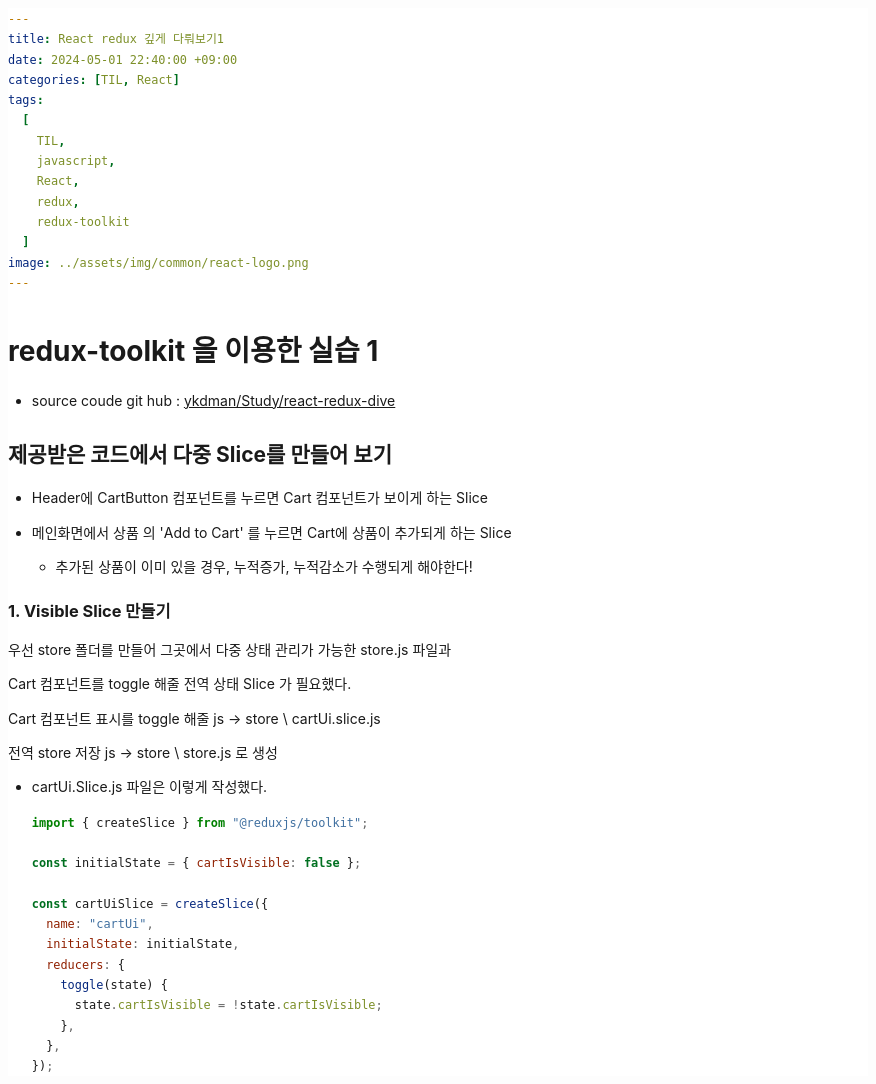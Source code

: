 ```yaml
---
title: React redux 깊게 다뤄보기1
date: 2024-05-01 22:40:00 +09:00
categories: [TIL, React]
tags:
  [
    TIL,
    javascript,
    React,
    redux,
    redux-toolkit
  ]
image: ../assets/img/common/react-logo.png
---
```


# redux-toolkit 을 이용한 실습 1

- source coude git hub : [ykdman/Study/react-redux-dive](https://github.com/ykdman/Study/tree/main/react-redux-dive)

## 제공받은 코드에서 다중 Slice를 만들어 보기

- Header에 CartButton 컴포넌트를 누르면 Cart 컴포넌트가 보이게 하는 Slice
- 메인화면에서 상품 의 'Add to Cart' 를 누르면 Cart에 상품이 추가되게 하는 Slice

  - 추가된 상품이 이미 있을 경우, 누적증가, 누적감소가 수행되게 해야한다!

### 1. <Cart /> Visible Slice 만들기

우선 store 폴더를 만들어 그곳에서 다중 상태 관리가 가능한 store.js 파일과

Cart 컴포넌트를 toggle 해줄 전역 상태 Slice 가 필요했다.

Cart 컴포넌트 표시를 toggle 해줄 js → store \ cartUi.slice.js

전역 store 저장 js → store \ store.js 로 생성


- cartUi.Slice.js 파일은 이렇게 작성했다.
    
    ```js
    import { createSlice } from "@reduxjs/toolkit";
    
    const initialState = { cartIsVisible: false };
    
    const cartUiSlice = createSlice({
      name: "cartUi",
      initialState: initialState,
      reducers: {
        toggle(state) {
          state.cartIsVisible = !state.cartIsVisible;
        },
      },
    });
    